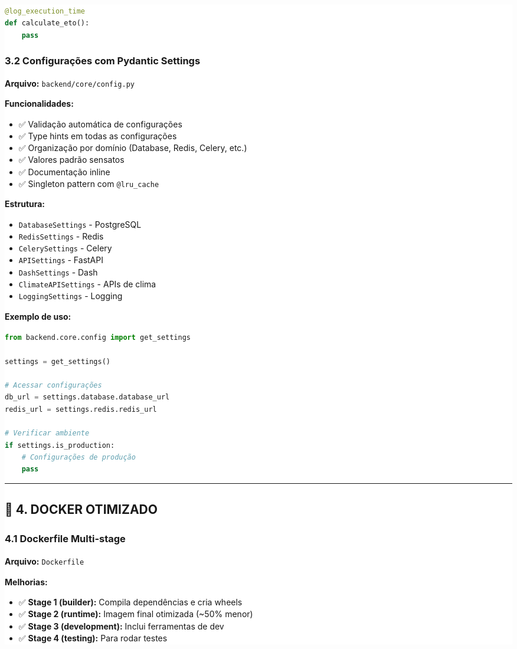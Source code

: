 ```python
@log_execution_time
def calculate_eto():
    pass
```

### 3.2 Configurações com Pydantic Settings
**Arquivo:** `backend/core/config.py`

**Funcionalidades:**
- ✅ Validação automática de configurações
- ✅ Type hints em todas as configurações
- ✅ Organização por domínio (Database, Redis, Celery, etc.)
- ✅ Valores padrão sensatos
- ✅ Documentação inline
- ✅ Singleton pattern com `@lru_cache`

**Estrutura:**
- `DatabaseSettings` - PostgreSQL
- `RedisSettings` - Redis
- `CelerySettings` - Celery
- `APISettings` - FastAPI
- `DashSettings` - Dash
- `ClimateAPISettings` - APIs de clima
- `LoggingSettings` - Logging

**Exemplo de uso:**
```python
from backend.core.config import get_settings

settings = get_settings()

# Acessar configurações
db_url = settings.database.database_url
redis_url = settings.redis.redis_url

# Verificar ambiente
if settings.is_production:
    # Configurações de produção
    pass
```

---

## 🐳 4. DOCKER OTIMIZADO

### 4.1 Dockerfile Multi-stage
**Arquivo:** `Dockerfile`

**Melhorias:**
- ✅ **Stage 1 (builder):** Compila dependências e cria wheels
- ✅ **Stage 2 (runtime):** Imagem final otimizada (~50% menor)
- ✅ **Stage 3 (development):** Inclui ferramentas de dev
- ✅ **Stage 4 (testing):** Para rodar testes
